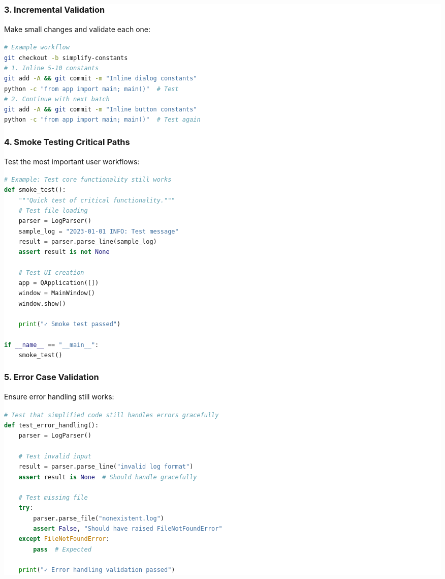 
### 3. Incremental Validation

Make small changes and validate each one:

```bash
# Example workflow
git checkout -b simplify-constants
# 1. Inline 5-10 constants
git add -A && git commit -m "Inline dialog constants"
python -c "from app import main; main()"  # Test
# 2. Continue with next batch
git add -A && git commit -m "Inline button constants"
python -c "from app import main; main()"  # Test again
```

### 4. Smoke Testing Critical Paths

Test the most important user workflows:

```python
# Example: Test core functionality still works
def smoke_test():
    """Quick test of critical functionality."""
    # Test file loading
    parser = LogParser()
    sample_log = "2023-01-01 INFO: Test message"
    result = parser.parse_line(sample_log)
    assert result is not None
    
    # Test UI creation
    app = QApplication([])
    window = MainWindow()
    window.show()
    
    print("✓ Smoke test passed")

if __name__ == "__main__":
    smoke_test()
```

### 5. Error Case Validation

Ensure error handling still works:

```python
# Test that simplified code still handles errors gracefully
def test_error_handling():
    parser = LogParser()
    
    # Test invalid input
    result = parser.parse_line("invalid log format")
    assert result is None  # Should handle gracefully
    
    # Test missing file
    try:
        parser.parse_file("nonexistent.log")
        assert False, "Should have raised FileNotFoundError"
    except FileNotFoundError:
        pass  # Expected
    
    print("✓ Error handling validation passed")
```
